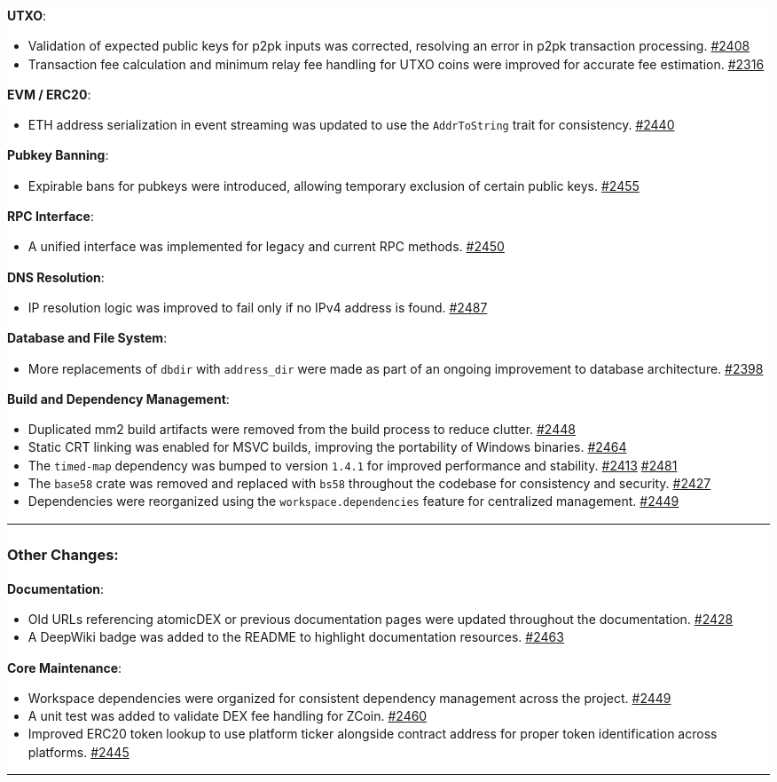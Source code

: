 **UTXO**:
- Validation of expected public keys for p2pk inputs was corrected, resolving an error in p2pk transaction processing. [#2408](https://github.com/KomodoPlatform/komodo-defi-framework/pull/2408)
- Transaction fee calculation and minimum relay fee handling for UTXO coins were improved for accurate fee estimation. [#2316](https://github.com/KomodoPlatform/komodo-defi-framework/pull/2316)

**EVM / ERC20**:
- ETH address serialization in event streaming was updated to use the `AddrToString` trait for consistency. [#2440](https://github.com/KomodoPlatform/komodo-defi-framework/pull/2440)

**Pubkey Banning**:
- Expirable bans for pubkeys were introduced, allowing temporary exclusion of certain public keys. [#2455](https://github.com/KomodoPlatform/komodo-defi-framework/pull/2455)

**RPC Interface**:
- A unified interface was implemented for legacy and current RPC methods. [#2450](https://github.com/KomodoPlatform/komodo-defi-framework/pull/2450)

**DNS Resolution**:
- IP resolution logic was improved to fail only if no IPv4 address is found. [#2487](https://github.com/KomodoPlatform/komodo-defi-framework/pull/2487)

**Database and File System**:
- More replacements of `dbdir` with `address_dir` were made as part of an ongoing improvement to database architecture. [#2398](https://github.com/KomodoPlatform/komodo-defi-framework/pull/2398)

**Build and Dependency Management**:
- Duplicated mm2 build artifacts were removed from the build process to reduce clutter. [#2448](https://github.com/KomodoPlatform/komodo-defi-framework/pull/2448)
- Static CRT linking was enabled for MSVC builds, improving the portability of Windows binaries. [#2464](https://github.com/KomodoPlatform/komodo-defi-framework/pull/2464)
- The `timed-map` dependency was bumped to version `1.4.1` for improved performance and stability. [#2413](https://github.com/KomodoPlatform/komodo-defi-framework/pull/2413) [#2481](https://github.com/KomodoPlatform/komodo-defi-framework/pull/2481)
- The `base58` crate was removed and replaced with `bs58` throughout the codebase for consistency and security. [#2427](https://github.com/KomodoPlatform/komodo-defi-framework/pull/2427)
- Dependencies were reorganized using the `workspace.dependencies` feature for centralized management. [#2449](https://github.com/KomodoPlatform/komodo-defi-framework/pull/2449)

---

### Other Changes:

**Documentation**:
- Old URLs referencing atomicDEX or previous documentation pages were updated throughout the documentation. [#2428](https://github.com/KomodoPlatform/komodo-defi-framework/pull/2428)
- A DeepWiki badge was added to the README to highlight documentation resources. [#2463](https://github.com/KomodoPlatform/komodo-defi-framework/pull/2463)

**Core Maintenance**:
- Workspace dependencies were organized for consistent dependency management across the project. [#2449](https://github.com/KomodoPlatform/komodo-defi-framework/pull/2449)
- A unit test was added to validate DEX fee handling for ZCoin. [#2460](https://github.com/KomodoPlatform/komodo-defi-framework/pull/2460)
- Improved ERC20 token lookup to use platform ticker alongside contract address for proper token identification across platforms. [#2445](https://github.com/KomodoPlatform/komodo-defi-framework/pull/2445)

---